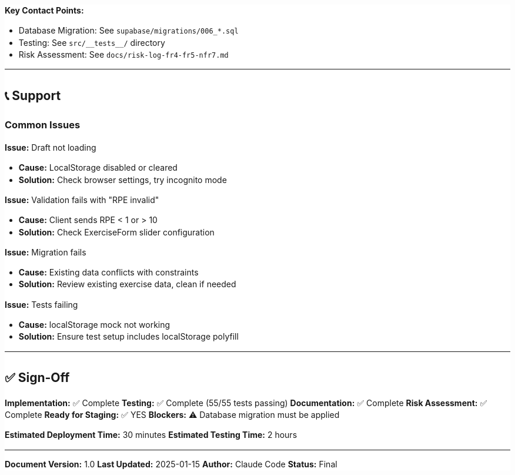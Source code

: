**Key Contact Points:**
- Database Migration: See `supabase/migrations/006_*.sql`
- Testing: See `src/__tests__/` directory
- Risk Assessment: See `docs/risk-log-fr4-fr5-nfr7.md`

---

## 📞 Support

### Common Issues

**Issue:** Draft not loading
- **Cause:** LocalStorage disabled or cleared
- **Solution:** Check browser settings, try incognito mode

**Issue:** Validation fails with "RPE invalid"
- **Cause:** Client sends RPE < 1 or > 10
- **Solution:** Check ExerciseForm slider configuration

**Issue:** Migration fails
- **Cause:** Existing data conflicts with constraints
- **Solution:** Review existing exercise data, clean if needed

**Issue:** Tests failing
- **Cause:** localStorage mock not working
- **Solution:** Ensure test setup includes localStorage polyfill

---

## ✅ Sign-Off

**Implementation:** ✅ Complete
**Testing:** ✅ Complete (55/55 tests passing)
**Documentation:** ✅ Complete
**Risk Assessment:** ✅ Complete
**Ready for Staging:** ✅ YES
**Blockers:** ⚠️ Database migration must be applied

**Estimated Deployment Time:** 30 minutes
**Estimated Testing Time:** 2 hours

---

**Document Version:** 1.0
**Last Updated:** 2025-01-15
**Author:** Claude Code
**Status:** Final
